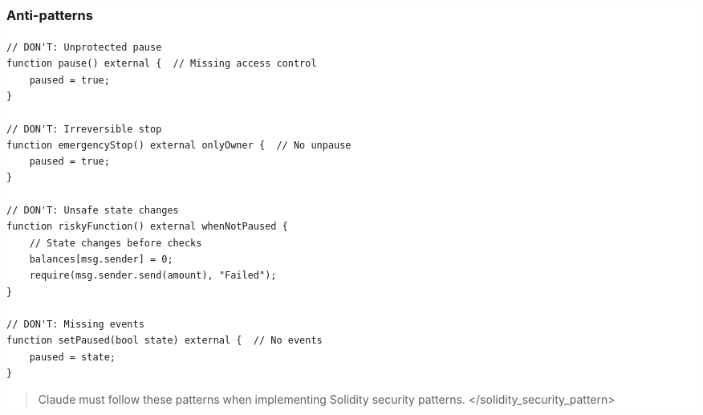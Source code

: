### Anti-patterns
```solidity
// DON'T: Unprotected pause
function pause() external {  // Missing access control
    paused = true;
}

// DON'T: Irreversible stop
function emergencyStop() external onlyOwner {  // No unpause
    paused = true;
}

// DON'T: Unsafe state changes
function riskyFunction() external whenNotPaused {
    // State changes before checks
    balances[msg.sender] = 0;
    require(msg.sender.send(amount), "Failed");
}

// DON'T: Missing events
function setPaused(bool state) external {  // No events
    paused = state;
}
```

> Claude must follow these patterns when implementing Solidity security patterns.
</solidity_security_pattern>
